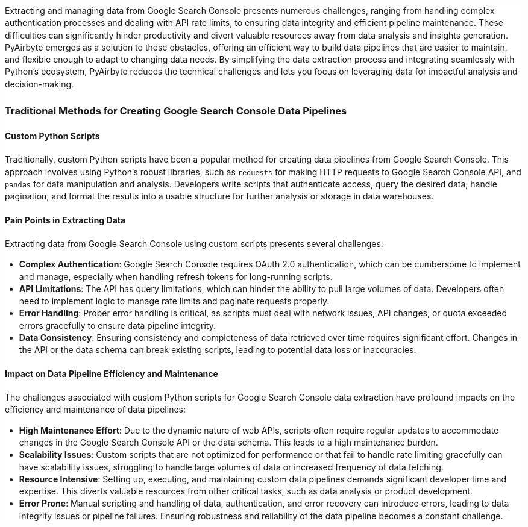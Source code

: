 Extracting and managing data from Google Search Console presents numerous challenges, ranging from handling complex authentication processes and dealing with API rate limits, to ensuring data integrity and efficient pipeline maintenance. These difficulties can significantly hinder productivity and divert valuable resources away from data analysis and insights generation. PyAirbyte emerges as a solution to these obstacles, offering an efficient way to build data pipelines that are easier to maintain, and flexible enough to adapt to changing data needs. By simplifying the data extraction process and integrating seamlessly with Python’s ecosystem, PyAirbyte reduces the technical challenges and lets you focus on leveraging data for impactful analysis and decision-making.

### Traditional Methods for Creating Google Search Console Data Pipelines

#### Custom Python Scripts

Traditionally, custom Python scripts have been a popular method for creating data pipelines from Google Search Console. This approach involves using Python’s robust libraries, such as `requests` for making HTTP requests to Google Search Console API, and `pandas` for data manipulation and analysis. Developers write scripts that authenticate access, query the desired data, handle pagination, and format the results into a usable structure for further analysis or storage in data warehouses.

#### Pain Points in Extracting Data

Extracting data from Google Search Console using custom scripts presents several challenges:

- **Complex Authentication**: Google Search Console requires OAuth 2.0 authentication, which can be cumbersome to implement and manage, especially when handling refresh tokens for long-running scripts.
- **API Limitations**: The API has query limitations, which can hinder the ability to pull large volumes of data. Developers often need to implement logic to manage rate limits and paginate requests properly.
- **Error Handling**: Proper error handling is critical, as scripts must deal with network issues, API changes, or quota exceeded errors gracefully to ensure data pipeline integrity.
- **Data Consistency**: Ensuring consistency and completeness of data retrieved over time requires significant effort. Changes in the API or the data schema can break existing scripts, leading to potential data loss or inaccuracies.

#### Impact on Data Pipeline Efficiency and Maintenance

The challenges associated with custom Python scripts for Google Search Console data extraction have profound impacts on the efficiency and maintenance of data pipelines:

- **High Maintenance Effort**: Due to the dynamic nature of web APIs, scripts often require regular updates to accommodate changes in the Google Search Console API or the data schema. This leads to a high maintenance burden.
- **Scalability Issues**: Custom scripts that are not optimized for performance or that fail to handle rate limiting gracefully can have scalability issues, struggling to handle large volumes of data or increased frequency of data fetching.
- **Resource Intensive**: Setting up, executing, and maintaining custom data pipelines demands significant developer time and expertise. This diverts valuable resources from other critical tasks, such as data analysis or product development.
- **Error Prone**: Manual scripting and handling of data, authentication, and error recovery can introduce errors, leading to data integrity issues or pipeline failures. Ensuring robustness and reliability of the data pipeline becomes a constant challenge.
